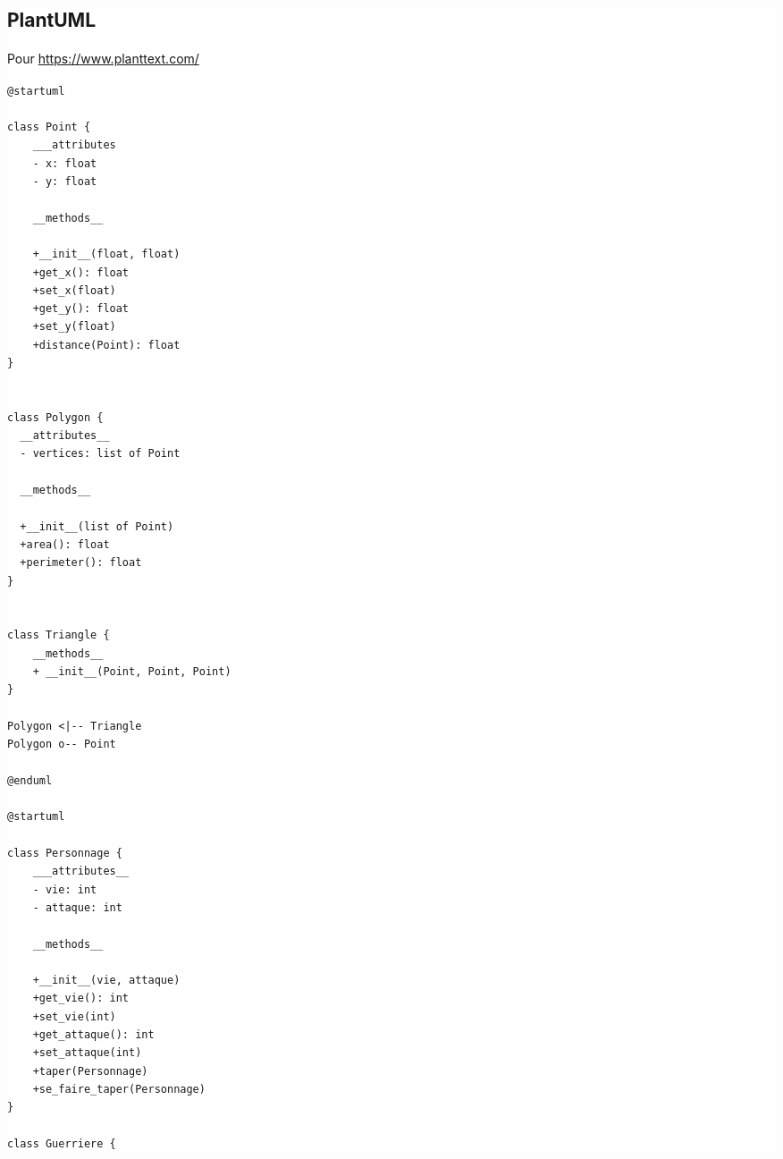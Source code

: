 ## PlantUML

Pour https://www.planttext.com/

~~~ uml
@startuml

class Point { 
    ___attributes
    - x: float
    - y: float
    
    __methods__
    
    +__init__(float, float)
    +get_x(): float
    +set_x(float)
    +get_y(): float
    +set_y(float)
    +distance(Point): float
}


class Polygon { 
  __attributes__
  - vertices: list of Point

  __methods__

  +__init__(list of Point)
  +area(): float
  +perimeter(): float
}


class Triangle { 
    __methods__
    + __init__(Point, Point, Point)
}

Polygon <|-- Triangle
Polygon o-- Point

@enduml

@startuml

class Personnage { 
    ___attributes__
    - vie: int
    - attaque: int
    
    __methods__
    
    +__init__(vie, attaque)
    +get_vie(): int
    +set_vie(int)
    +get_attaque(): int
    +set_attaque(int)
    +taper(Personnage)
    +se_faire_taper(Personnage)
}

class Guerriere { 
~~~